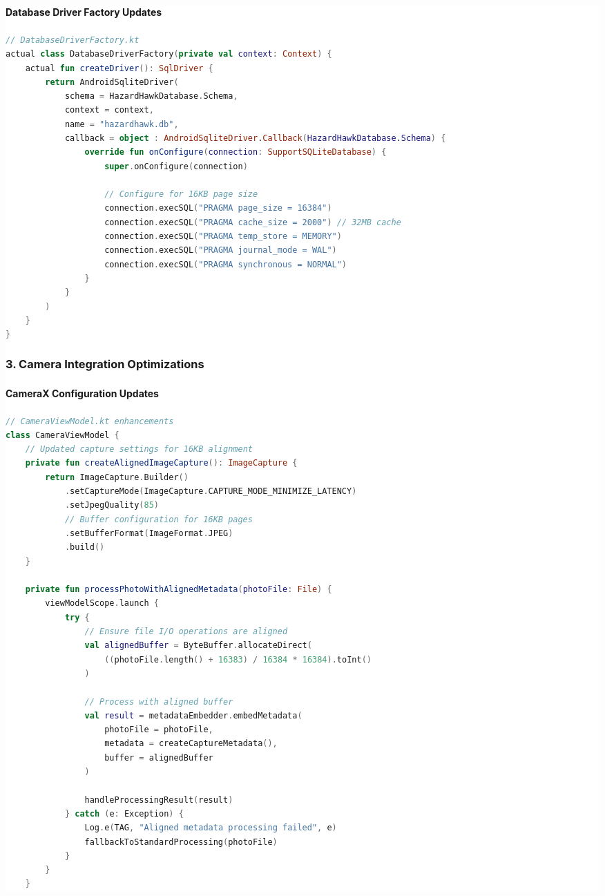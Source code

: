 #### Database Driver Factory Updates
```kotlin
// DatabaseDriverFactory.kt
actual class DatabaseDriverFactory(private val context: Context) {
    actual fun createDriver(): SqlDriver {
        return AndroidSqliteDriver(
            schema = HazardHawkDatabase.Schema,
            context = context,
            name = "hazardhawk.db",
            callback = object : AndroidSqliteDriver.Callback(HazardHawkDatabase.Schema) {
                override fun onConfigure(connection: SupportSQLiteDatabase) {
                    super.onConfigure(connection)
                    
                    // Configure for 16KB page size
                    connection.execSQL("PRAGMA page_size = 16384")
                    connection.execSQL("PRAGMA cache_size = 2000") // 32MB cache
                    connection.execSQL("PRAGMA temp_store = MEMORY")
                    connection.execSQL("PRAGMA journal_mode = WAL")
                    connection.execSQL("PRAGMA synchronous = NORMAL")
                }
            }
        )
    }
}
```

### 3. Camera Integration Optimizations

#### CameraX Configuration Updates
```kotlin
// CameraViewModel.kt enhancements
class CameraViewModel {
    // Updated capture settings for 16KB alignment
    private fun createAlignedImageCapture(): ImageCapture {
        return ImageCapture.Builder()
            .setCaptureMode(ImageCapture.CAPTURE_MODE_MINIMIZE_LATENCY)
            .setJpegQuality(85)
            // Buffer configuration for 16KB pages
            .setBufferFormat(ImageFormat.JPEG)
            .build()
    }
    
    private fun processPhotoWithAlignedMetadata(photoFile: File) {
        viewModelScope.launch {
            try {
                // Ensure file I/O operations are aligned
                val alignedBuffer = ByteBuffer.allocateDirect(
                    ((photoFile.length() + 16383) / 16384 * 16384).toInt()
                )
                
                // Process with aligned buffer
                val result = metadataEmbedder.embedMetadata(
                    photoFile = photoFile,
                    metadata = createCaptureMetadata(),
                    buffer = alignedBuffer
                )
                
                handleProcessingResult(result)
            } catch (e: Exception) {
                Log.e(TAG, "Aligned metadata processing failed", e)
                fallbackToStandardProcessing(photoFile)
            }
        }
    }
```